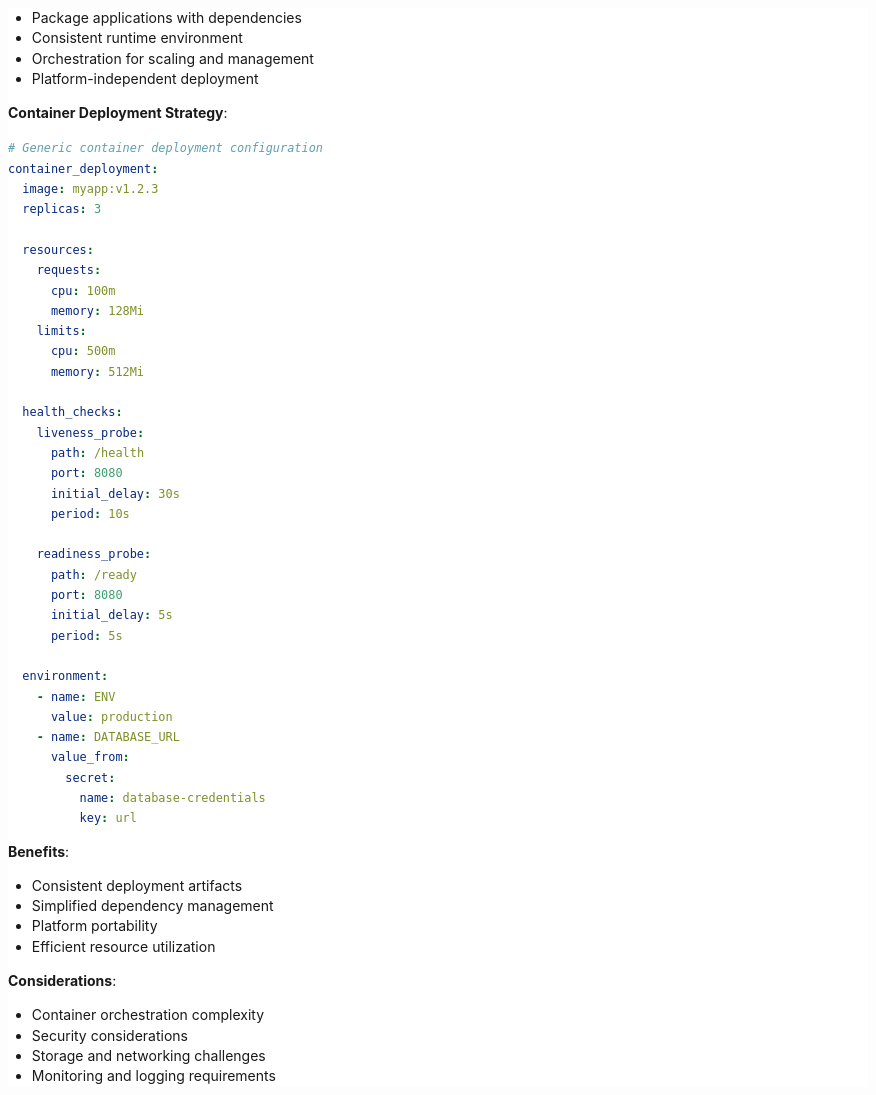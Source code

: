 - Package applications with dependencies
- Consistent runtime environment
- Orchestration for scaling and management
- Platform-independent deployment

**Container Deployment Strategy**:

```yaml
# Generic container deployment configuration
container_deployment:
  image: myapp:v1.2.3
  replicas: 3

  resources:
    requests:
      cpu: 100m
      memory: 128Mi
    limits:
      cpu: 500m
      memory: 512Mi

  health_checks:
    liveness_probe:
      path: /health
      port: 8080
      initial_delay: 30s
      period: 10s

    readiness_probe:
      path: /ready
      port: 8080
      initial_delay: 5s
      period: 5s

  environment:
    - name: ENV
      value: production
    - name: DATABASE_URL
      value_from:
        secret:
          name: database-credentials
          key: url
```

**Benefits**:

- Consistent deployment artifacts
- Simplified dependency management
- Platform portability
- Efficient resource utilization

**Considerations**:

- Container orchestration complexity
- Security considerations
- Storage and networking challenges
- Monitoring and logging requirements
